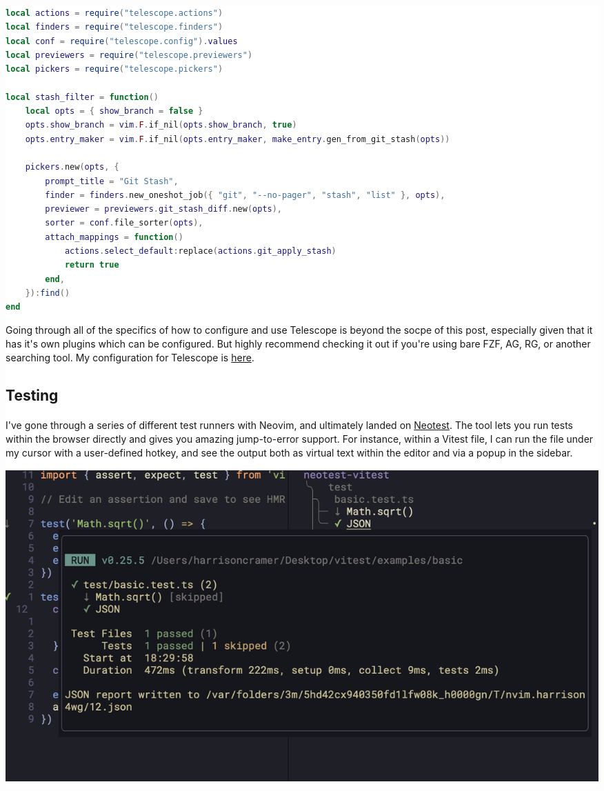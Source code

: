 ```lua:title=~/.config/nvim/lua/plugins/telescope/pickers.lua
local actions = require("telescope.actions")
local finders = require("telescope.finders")
local conf = require("telescope.config").values
local previewers = require("telescope.previewers")
local pickers = require("telescope.pickers")

local stash_filter = function()
	local opts = { show_branch = false }
	opts.show_branch = vim.F.if_nil(opts.show_branch, true)
	opts.entry_maker = vim.F.if_nil(opts.entry_maker, make_entry.gen_from_git_stash(opts))

	pickers.new(opts, {
		prompt_title = "Git Stash",
		finder = finders.new_oneshot_job({ "git", "--no-pager", "stash", "list" }, opts),
		previewer = previewers.git_stash_diff.new(opts),
		sorter = conf.file_sorter(opts),
		attach_mappings = function()
			actions.select_default:replace(actions.git_apply_stash)
			return true
		end,
	}):find()
end
```

Going through all of the specifics of how to configure and use Telescope is beyond the socpe of this post, especially given that it has it's own plugins which can be configured. But highly recommend checking it out if you're using bare FZF, AG, RG, or another searching tool. My configuration for Telescope is <a href="https://github.com/harrisoncramer/nvim/tree/main/lua/plugins/telescope">here</a>.


## Testing

I've gone through a series of different test runners with Neovim, and ultimately landed on <a href="https://github.com/nvim-neotest/neotest">Neotest</a>. The tool lets you run tests within the browser directly and gives you amazing jump-to-error support. For instance, within a Vitest file, I can run the file under my cursor with a user-defined hotkey, and see the output both as virtual text within the editor and via a popup in the sidebar.

![Neotest](../images/inline_images/neotest-1.png "")
